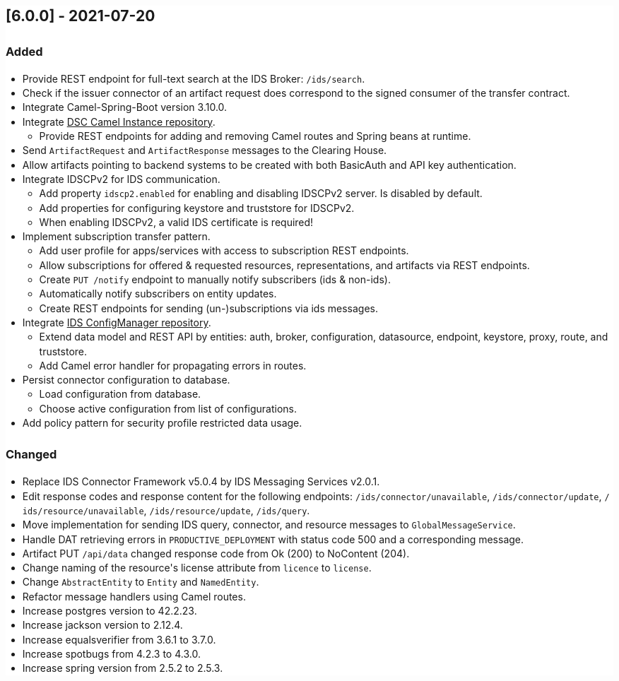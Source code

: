 ## [6.0.0] - 2021-07-20

### Added
- Provide REST endpoint for full-text search at the IDS Broker: `/ids/search`.
- Check if the issuer connector of an artifact request does correspond to the signed consumer of the transfer contract.
- Integrate Camel-Spring-Boot version 3.10.0.
- Integrate [DSC Camel Instance repository](https://github.com/International-Data-Spaces-Association/DSC-Camel-Instance).
  * Provide REST endpoints for adding and removing Camel routes and Spring beans at runtime.
- Send `ArtifactRequest` and `ArtifactResponse` messages to the Clearing House.
- Allow artifacts pointing to backend systems to be created with both BasicAuth and API key authentication.
- Integrate IDSCPv2 for IDS communication.
  * Add property `idscp2.enabled` for enabling and disabling IDSCPv2 server. Is disabled by default.
  * Add properties for configuring keystore and truststore for IDSCPv2.
  * When enabling IDSCPv2, a valid IDS certificate is required!
- Implement subscription transfer pattern.
  * Add user profile for apps/services with access to subscription REST endpoints.
  * Allow subscriptions for offered & requested resources, representations, and artifacts via REST endpoints.
  * Create `PUT /notify` endpoint to manually notify subscribers (ids & non-ids).
  * Automatically notify subscribers on entity updates.
  * Create REST endpoints for sending (un-)subscriptions via ids messages.
- Integrate [IDS ConfigManager repository](https://github.com/International-Data-Spaces-Association/IDS-ConfigurationManager).
  * Extend data model and REST API by entities: auth, broker, configuration, datasource, endpoint, keystore, proxy, route, and truststore.
  * Add Camel error handler for propagating errors in routes.
- Persist connector configuration to database.
  * Load configuration from database.
  * Choose active configuration from list of configurations.
- Add policy pattern for security profile restricted data usage.

### Changed
- Replace IDS Connector Framework v5.0.4 by IDS Messaging Services v2.0.1.
- Edit response codes and response content for the following endpoints: `/ids/connector/unavailable`, `/ids/connector/update`, `/ids/resource/unavailable`, `/ids/resource/update`, `/ids/query`.
- Move implementation for sending IDS query, connector, and resource messages to `GlobalMessageService`.
- Handle DAT retrieving errors in `PRODUCTIVE_DEPLOYMENT` with status code 500 and a corresponding message.
- Artifact PUT `/api/data` changed response code from Ok (200) to NoContent (204).
- Change naming of the resource's license attribute from `licence` to `license`.
- Change `AbstractEntity` to `Entity` and `NamedEntity`.
- Refactor message handlers using Camel routes.
- Increase postgres version to 42.2.23.
- Increase jackson version to 2.12.4.
- Increase equalsverifier from 3.6.1 to 3.7.0.
- Increase spotbugs from 4.2.3 to 4.3.0.
- Increase spring version from 2.5.2 to 2.5.3.
